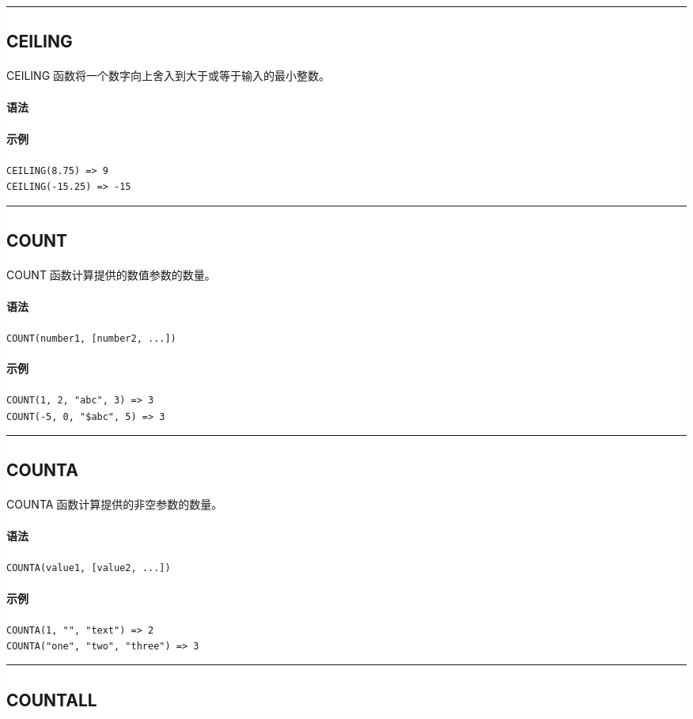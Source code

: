 ___

## CEILING

CEILING 函数将一个数字向上舍入到大于或等于输入的最小整数。

#### 语法

#### 示例

```
CEILING(8.75) => 9
CEILING(-15.25) => -15
```

___

## COUNT

COUNT 函数计算提供的数值参数的数量。

#### 语法

```
COUNT(number1, [number2, ...])
```

#### 示例

```
COUNT(1, 2, "abc", 3) => 3
COUNT(-5, 0, "$abc", 5) => 3
```

___

## COUNTA

COUNTA 函数计算提供的非空参数的数量。

#### 语法

```
COUNTA(value1, [value2, ...])
```

#### 示例

```
COUNTA(1, "", "text") => 2
COUNTA("one", "two", "three") => 3
```

___

## COUNTALL

